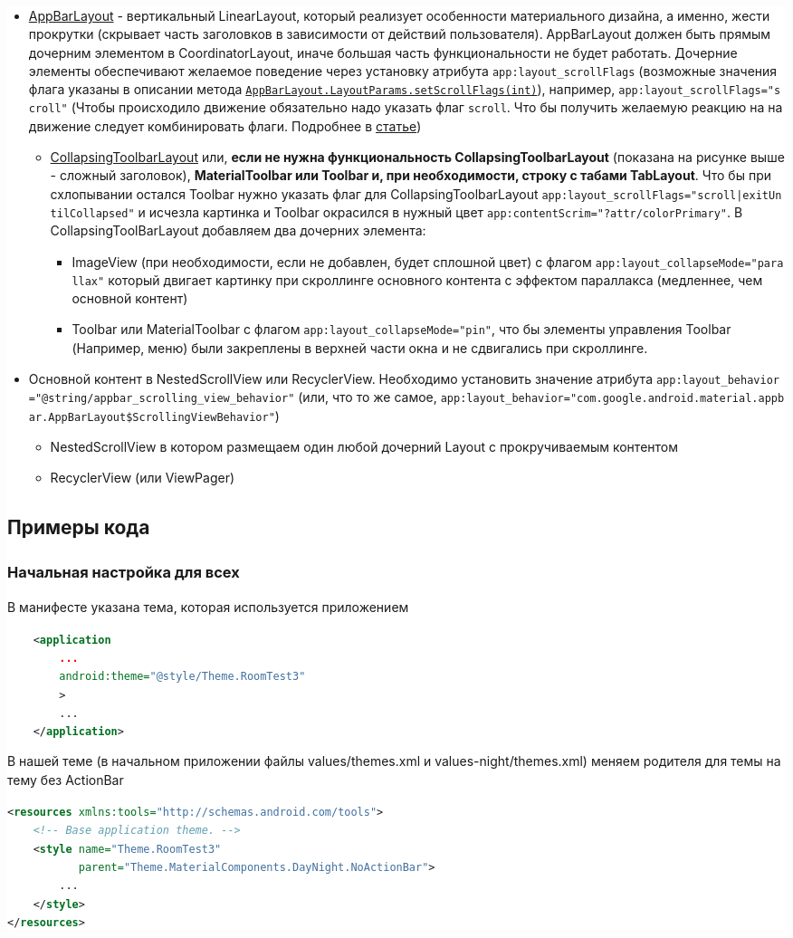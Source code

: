   - [AppBarLayout](https://developer.android.com/reference/com/google/android/material/appbar/AppBarLayout) - вертикальный LinearLayout, который реализует особенности материального дизайна, а именно, жести прокрутки (скрывает часть заголовков в зависимости от действий пользователя). AppBarLayout должен быть прямым дочерним элементом в CoordinatorLayout, иначе большая часть функциональности не будет работать. Дочерние элементы обеспечивают желаемое поведение через установку атрибута `app:layout_scrollFlags` (возможные значения флага указаны в описании метода [`AppBarLayout.LayoutParams.setScrollFlags(int)`](https://developer.android.com/reference/com/google/android/material/appbar/AppBarLayout.LayoutParams#setScrollFlags(int))), например, `app:layout_scrollFlags="scroll"` (Чтобы происходило движение обязательно надо указать флаг `scroll`. Что бы получить желаемую реакцию на на движение следует комбинировать флаги. Подробнее в [cтатье](https://medium.com/martinomburajr/android-design-collapsing-toolbar-scrollflags-e1d8a05dcb02))

    - [CollapsingToolbarLayout](https://developer.android.com/reference/com/google/android/material/appbar/CollapsingToolbarLayout) или, **если не нужна функциональность CollapsingToolbarLayout** (показана на рисунке выше - сложный заголовок), **MaterialToolbar или Toolbar и, при необходимости, строку с табами TabLayout**. Что бы при схлопывании остался Toolbar нужно указать флаг для CollapsingToolbarLayout `app:layout_scrollFlags="scroll|exitUntilCollapsed"` и исчезла картинка и Toolbar окрасился в нужный цвет `app:contentScrim="?attr/colorPrimary"`. В CollapsingToolBarLayout добавляем два дочерних элемента:

      - ImageView (при необходимости, если не добавлен, будет сплошной цвет) с флагом `app:layout_collapseMode="parallax"` который двигает картинку при скроллинге основного контента с эффектом параллакса (медленнее, чем основной контент)

      - Toolbar или MaterialToolbar с флагом `app:layout_collapseMode="pin"`, что бы элементы управления Toolbar (Например, меню) были закреплены в верхней части окна и не сдвигались при скроллинге.

  - Основной контент в NestedScrollView или RecyclerView. Необходимо установить значение атрибута `app:layout_behavior="@string/appbar_scrolling_view_behavior"` (или, что то же самое, `app:layout_behavior="com.google.android.material.appbar.AppBarLayout$ScrollingViewBehavior"`)

    - NestedScrollView в котором размещаем один любой дочерний Layout с прокручиваемым контентом

    - RecyclerView (или ViewPager)

## Примеры кода

### Начальная настройка для всех

В манифесте указана тема, которая используется приложением

```xml
    <application
        ...
        android:theme="@style/Theme.RoomTest3"
        >
        ...
    </application>
```

В нашей теме (в начальном приложении файлы values/themes.xml и values-night/themes.xml) меняем родителя для темы на тему без ActionBar

```xml
<resources xmlns:tools="http://schemas.android.com/tools">
    <!-- Base application theme. -->
    <style name="Theme.RoomTest3"
           parent="Theme.MaterialComponents.DayNight.NoActionBar">
        ...
    </style>
</resources>
```

